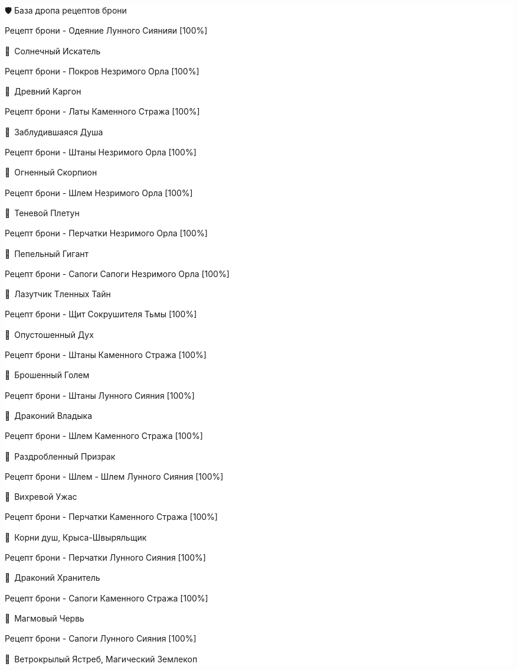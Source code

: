 🛡 База дропа рецептов брони

Рецепт брони - Одеяние Лунного Сиянияи [100%]

🧟 Солнечный Искатель

Рецепт брони - Покров Незримого Орла [100%]

🧟 Древний Каргон

Рецепт брони - Латы Каменного Стража [100%]

🧟 Заблудившаяся Душа

Рецепт брони - Штаны Незримого Орла [100%]

🧟 Огненный Скорпион

Рецепт брони - Шлем Незримого Орла [100%]

🧟 Теневой Плетун

Рецепт брони - Перчатки Незримого Орла [100%]

🧟 Пепельный Гигант

Рецепт брони - Сапоги Сапоги Незримого Орла [100%]

🧟 Лазутчик Тленных Тайн

Рецепт брони - Щит Сокрушителя Тьмы [100%]

🧟 Опустошенный Дух

Рецепт брони - Штаны Каменного Стража [100%]

🧟 Брошенный Голем

Рецепт брони - Штаны Лунного Сияния [100%]

🧟 Драконий Владыка

Рецепт брони - Шлем Каменного Стража [100%]

🧟 Раздробленный Призрак

Рецепт брони - Шлем - Шлем Лунного Сияния [100%]

🧟 Вихревой Ужас

Рецепт брони - Перчатки Каменного Стража [100%]

🧟 Корни душ, Крыса-Швыряльщик

Рецепт брони - Перчатки Лунного Сияния [100%]

🧟 Драконий Хранитель

Рецепт брони - Сапоги Каменного Стража [100%]

🧟 Магмовый Червь

Рецепт брони - Сапоги Лунного Сияния [100%]

🧟 Ветрокрылый Ястреб, Магический Землекоп

